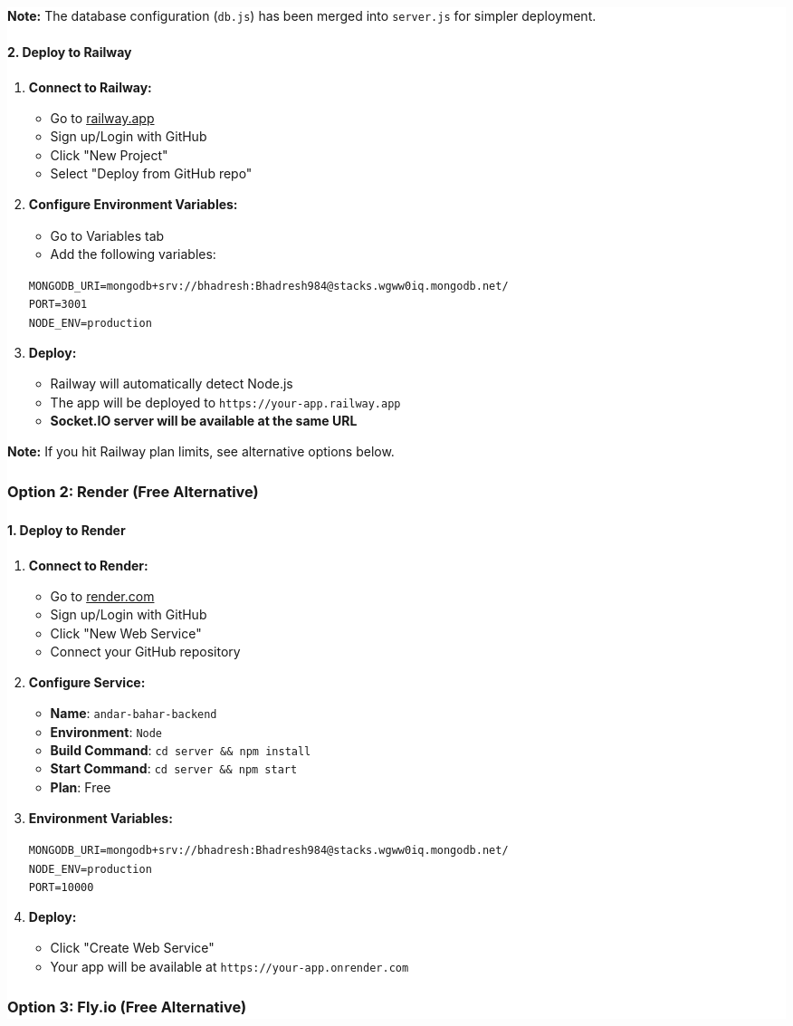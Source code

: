 **Note:** The database configuration (`db.js`) has been merged into `server.js` for simpler deployment.

#### 2. Deploy to Railway
1. **Connect to Railway:**
   - Go to [railway.app](https://railway.app)
   - Sign up/Login with GitHub
   - Click "New Project"
   - Select "Deploy from GitHub repo"

2. **Configure Environment Variables:**
   - Go to Variables tab
   - Add the following variables:
   ```
   MONGODB_URI=mongodb+srv://bhadresh:Bhadresh984@stacks.wgww0iq.mongodb.net/
   PORT=3001
   NODE_ENV=production
   ```

3. **Deploy:**
   - Railway will automatically detect Node.js
   - The app will be deployed to `https://your-app.railway.app`
   - **Socket.IO server will be available at the same URL**

**Note:** If you hit Railway plan limits, see alternative options below.

### Option 2: Render (Free Alternative)

#### 1. Deploy to Render
1. **Connect to Render:**
   - Go to [render.com](https://render.com)
   - Sign up/Login with GitHub
   - Click "New Web Service"
   - Connect your GitHub repository

2. **Configure Service:**
   - **Name**: `andar-bahar-backend`
   - **Environment**: `Node`
   - **Build Command**: `cd server && npm install`
   - **Start Command**: `cd server && npm start`
   - **Plan**: Free

3. **Environment Variables:**
   ```
   MONGODB_URI=mongodb+srv://bhadresh:Bhadresh984@stacks.wgww0iq.mongodb.net/
   NODE_ENV=production
   PORT=10000
   ```

4. **Deploy:**
   - Click "Create Web Service"
   - Your app will be available at `https://your-app.onrender.com`

### Option 3: Fly.io (Free Alternative)
